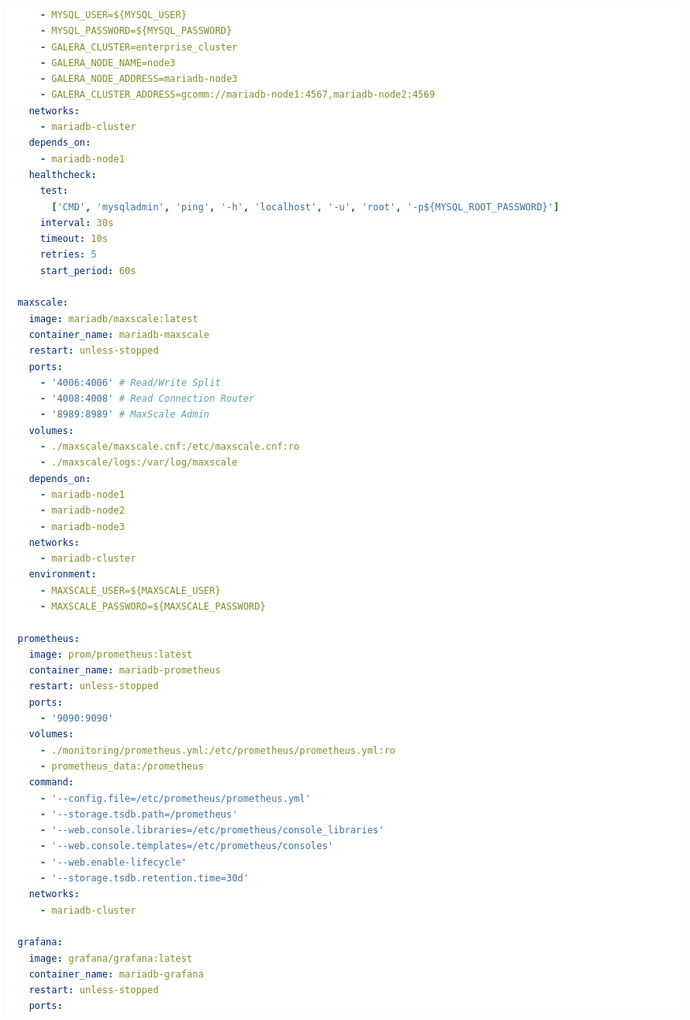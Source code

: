 ```yaml
      - MYSQL_USER=${MYSQL_USER}
      - MYSQL_PASSWORD=${MYSQL_PASSWORD}
      - GALERA_CLUSTER=enterprise_cluster
      - GALERA_NODE_NAME=node3
      - GALERA_NODE_ADDRESS=mariadb-node3
      - GALERA_CLUSTER_ADDRESS=gcomm://mariadb-node1:4567,mariadb-node2:4569
    networks:
      - mariadb-cluster
    depends_on:
      - mariadb-node1
    healthcheck:
      test:
        ['CMD', 'mysqladmin', 'ping', '-h', 'localhost', '-u', 'root', '-p${MYSQL_ROOT_PASSWORD}']
      interval: 30s
      timeout: 10s
      retries: 5
      start_period: 60s

  maxscale:
    image: mariadb/maxscale:latest
    container_name: mariadb-maxscale
    restart: unless-stopped
    ports:
      - '4006:4006' # Read/Write Split
      - '4008:4008' # Read Connection Router
      - '8989:8989' # MaxScale Admin
    volumes:
      - ./maxscale/maxscale.cnf:/etc/maxscale.cnf:ro
      - ./maxscale/logs:/var/log/maxscale
    depends_on:
      - mariadb-node1
      - mariadb-node2
      - mariadb-node3
    networks:
      - mariadb-cluster
    environment:
      - MAXSCALE_USER=${MAXSCALE_USER}
      - MAXSCALE_PASSWORD=${MAXSCALE_PASSWORD}

  prometheus:
    image: prom/prometheus:latest
    container_name: mariadb-prometheus
    restart: unless-stopped
    ports:
      - '9090:9090'
    volumes:
      - ./monitoring/prometheus.yml:/etc/prometheus/prometheus.yml:ro
      - prometheus_data:/prometheus
    command:
      - '--config.file=/etc/prometheus/prometheus.yml'
      - '--storage.tsdb.path=/prometheus'
      - '--web.console.libraries=/etc/prometheus/console_libraries'
      - '--web.console.templates=/etc/prometheus/consoles'
      - '--web.enable-lifecycle'
      - '--storage.tsdb.retention.time=30d'
    networks:
      - mariadb-cluster

  grafana:
    image: grafana/grafana:latest
    container_name: mariadb-grafana
    restart: unless-stopped
    ports:
```